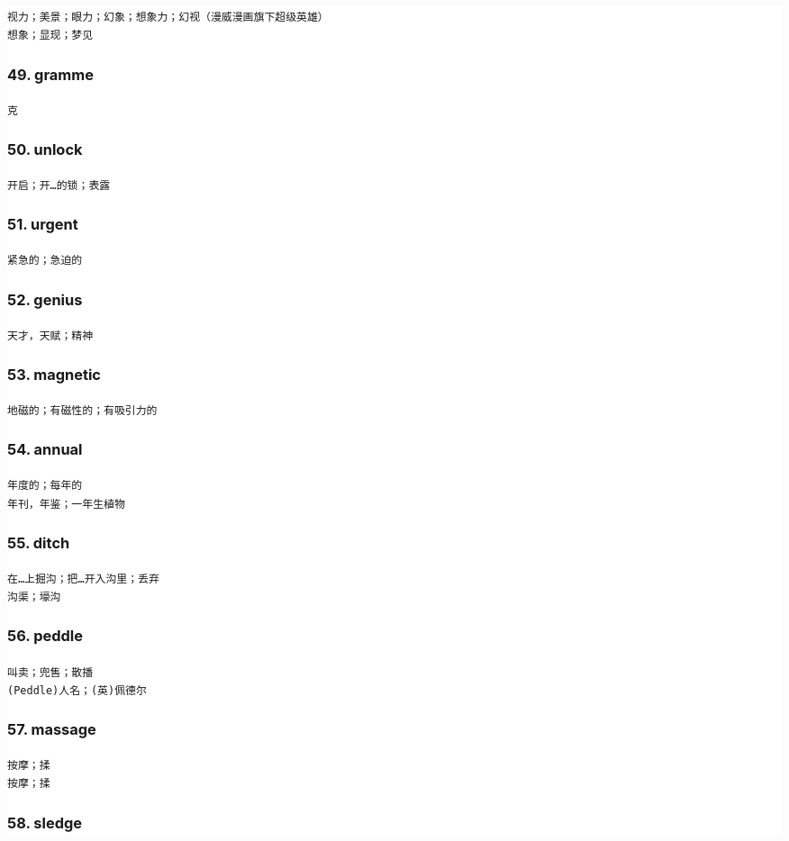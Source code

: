 ```
视力；美景；眼力；幻象；想象力；幻视（漫威漫画旗下超级英雄）
想象；显现；梦见
```
### 49. gramme

```
克
```
### 50. unlock

```
开启；开…的锁；表露
```
### 51. urgent

```
紧急的；急迫的
```
### 52. genius

```
天才，天赋；精神
```
### 53. magnetic

```
地磁的；有磁性的；有吸引力的
```
### 54. annual

```
年度的；每年的
年刊，年鉴；一年生植物
```
### 55. ditch

```
在…上掘沟；把…开入沟里；丢弃
沟渠；壕沟
```
### 56. peddle

```
叫卖；兜售；散播
(Peddle)人名；(英)佩德尔
```
### 57. massage

```
按摩；揉
按摩；揉
```
### 58. sledge
